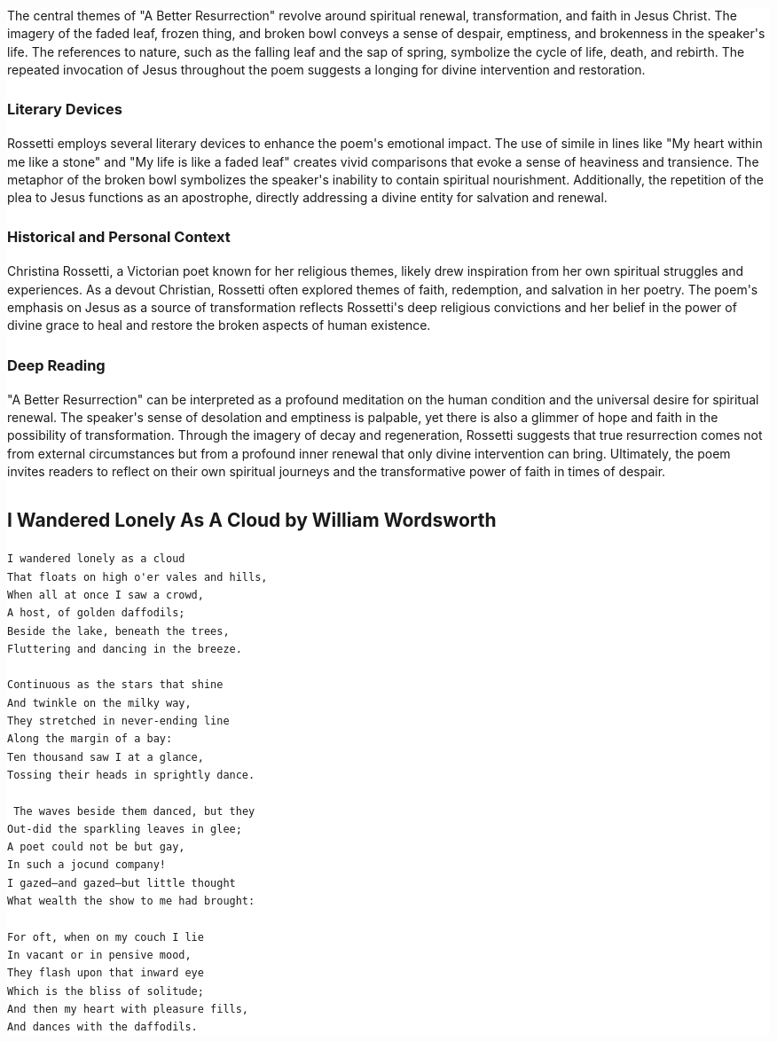 The central themes of "A Better Resurrection" revolve around spiritual renewal, transformation, and faith in Jesus Christ. The imagery of the faded leaf, frozen thing, and broken bowl conveys a sense of despair, emptiness, and brokenness in the speaker's life. The references to nature, such as the falling leaf and the sap of spring, symbolize the cycle of life, death, and rebirth. The repeated invocation of Jesus throughout the poem suggests a longing for divine intervention and restoration.

### Literary Devices

Rossetti employs several literary devices to enhance the poem's emotional impact. The use of simile in lines like "My heart within me like a stone" and "My life is like a faded leaf" creates vivid comparisons that evoke a sense of heaviness and transience. The metaphor of the broken bowl symbolizes the speaker's inability to contain spiritual nourishment. Additionally, the repetition of the plea to Jesus functions as an apostrophe, directly addressing a divine entity for salvation and renewal.

### Historical and Personal Context

Christina Rossetti, a Victorian poet known for her religious themes, likely drew inspiration from her own spiritual struggles and experiences. As a devout Christian, Rossetti often explored themes of faith, redemption, and salvation in her poetry. The poem's emphasis on Jesus as a source of transformation reflects Rossetti's deep religious convictions and her belief in the power of divine grace to heal and restore the broken aspects of human existence.

### Deep Reading

"A Better Resurrection" can be interpreted as a profound meditation on the human condition and the universal desire for spiritual renewal. The speaker's sense of desolation and emptiness is palpable, yet there is also a glimmer of hope and faith in the possibility of transformation. Through the imagery of decay and regeneration, Rossetti suggests that true resurrection comes not from external circumstances but from a profound inner renewal that only divine intervention can bring. Ultimately, the poem invites readers to reflect on their own spiritual journeys and the transformative power of faith in times of despair.

## I Wandered Lonely As A Cloud by William Wordsworth

```
I wandered lonely as a cloud
That floats on high o'er vales and hills,
When all at once I saw a crowd,
A host, of golden daffodils;
Beside the lake, beneath the trees,
Fluttering and dancing in the breeze.

Continuous as the stars that shine
And twinkle on the milky way,
They stretched in never-ending line
Along the margin of a bay:
Ten thousand saw I at a glance,
Tossing their heads in sprightly dance.

 The waves beside them danced, but they
Out-did the sparkling leaves in glee;
A poet could not be but gay,
In such a jocund company!
I gazed—and gazed—but little thought
What wealth the show to me had brought:

For oft, when on my couch I lie
In vacant or in pensive mood,
They flash upon that inward eye
Which is the bliss of solitude;
And then my heart with pleasure fills,
And dances with the daffodils.
```

